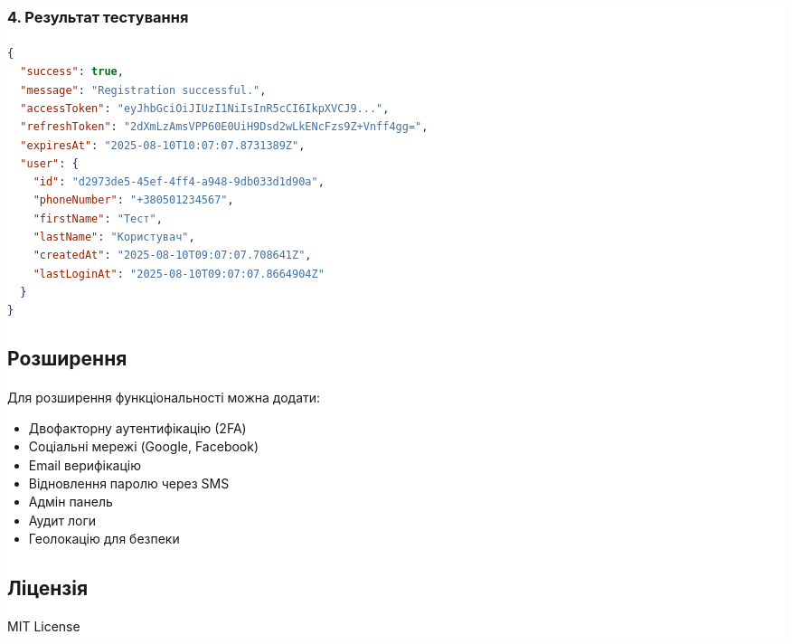 ### 4. Результат тестування
```json
{
  "success": true,
  "message": "Registration successful.",
  "accessToken": "eyJhbGciOiJIUzI1NiIsInR5cCI6IkpXVCJ9...",
  "refreshToken": "2dXmLzAmsVPP60E0UiH9Dsd2wLkENcFzs9Z+Vnff4gg=",
  "expiresAt": "2025-08-10T10:07:07.8731389Z",
  "user": {
    "id": "d2973de5-45ef-4ff4-a948-9db033d1d90a",
    "phoneNumber": "+380501234567",
    "firstName": "Тест",
    "lastName": "Користувач",
    "createdAt": "2025-08-10T09:07:07.708641Z",
    "lastLoginAt": "2025-08-10T09:07:07.8664904Z"
  }
}
```

## Розширення

Для розширення функціональності можна додати:
- Двофакторну аутентифікацію (2FA)
- Соціальні мережі (Google, Facebook)
- Email верифікацію
- Відновлення паролю через SMS
- Адмін панель
- Аудит логи
- Геолокацію для безпеки

## Ліцензія

MIT License
